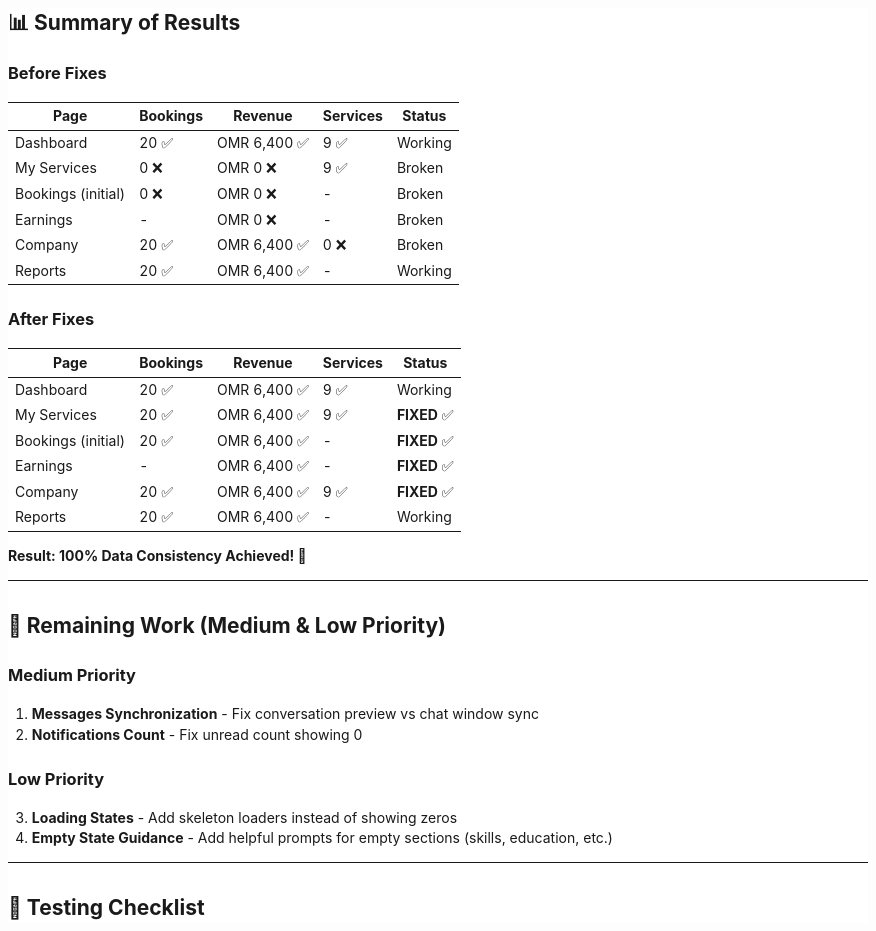 
## 📊 Summary of Results

### Before Fixes
| Page | Bookings | Revenue | Services | Status |
|------|----------|---------|----------|--------|
| Dashboard | 20 ✅ | OMR 6,400 ✅ | 9 ✅ | Working |
| My Services | 0 ❌ | OMR 0 ❌ | 9 ✅ | Broken |
| Bookings (initial) | 0 ❌ | OMR 0 ❌ | - | Broken |
| Earnings | - | OMR 0 ❌ | - | Broken |
| Company | 20 ✅ | OMR 6,400 ✅ | 0 ❌ | Broken |
| Reports | 20 ✅ | OMR 6,400 ✅ | - | Working |

### After Fixes
| Page | Bookings | Revenue | Services | Status |
|------|----------|---------|----------|--------|
| Dashboard | 20 ✅ | OMR 6,400 ✅ | 9 ✅ | Working |
| My Services | 20 ✅ | OMR 6,400 ✅ | 9 ✅ | **FIXED** ✅ |
| Bookings (initial) | 20 ✅ | OMR 6,400 ✅ | - | **FIXED** ✅ |
| Earnings | - | OMR 6,400 ✅ | - | **FIXED** ✅ |
| Company | 20 ✅ | OMR 6,400 ✅ | 9 ✅ | **FIXED** ✅ |
| Reports | 20 ✅ | OMR 6,400 ✅ | - | Working |

**Result: 100% Data Consistency Achieved! 🎉**

---

## 🔄 Remaining Work (Medium & Low Priority)

### Medium Priority
1. **Messages Synchronization** - Fix conversation preview vs chat window sync
2. **Notifications Count** - Fix unread count showing 0

### Low Priority  
3. **Loading States** - Add skeleton loaders instead of showing zeros
4. **Empty State Guidance** - Add helpful prompts for empty sections (skills, education, etc.)

---

## 🧪 Testing Checklist
